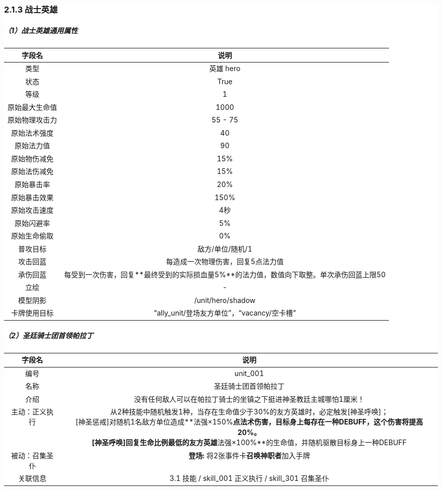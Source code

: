 ### 2.1.3 战士英雄<div id="213">

##### （1）战士英雄通用属性

|     字段名     |                             说明                             |
| :------------: | :----------------------------------------------------------: |
|      类型      |                          英雄 hero                           |
|      状态      |                             True                             |
|      等级      |                              1                               |
| 原始最大生命值 |                             1000                             |
| 原始物理攻击力 |                           55 - 75                            |
|  原始法术强度  |                              40                              |
|   原始法力值   |                              90                              |
|  原始物伤减免  |                             15%                              |
|  原始法伤减免  |                             15%                              |
|   原始暴击率   |                             20%                              |
|  原始暴击效果  |                             150%                             |
|  原始攻击速度  |                             4秒                              |
|   原始闪避率   |                              5%                              |
|  原始生命偷取  |                              0%                              |
|    普攻目标    |                       敌方/单位/随机/1                       |
|    攻击回蓝    |              每造成一次物理伤害，回复5点法力值               |
|    承伤回蓝    | 每受到一次伤害，回复**最终受到的实际损血量5%**的法力值，数值向下取整。单次承伤回蓝上限50 |
|      立绘      |                              -                               |
|    模型阴影    |                      /unit/hero/shadow                       |
|  卡牌使用目标  |          “ally_unit/登场友方单位”，“vacancy/空卡槽”          |

##### （2）圣廷骑士团首领帕拉丁

|     字段名     |                             说明                             |
| :------------: | :----------------------------------------------------------: |
|      编号      |                           unit_001                           |
|      名称      |                     圣廷骑士团首领帕拉丁                     |
|      介绍      | 没有任何敌人可以在帕拉丁骑士的坐镇之下挺进神圣教廷主城哪怕1厘米！ |
| 主动：正义执行 | 从2种技能中随机触发1种，当存在生命值少于30%的友方英雄时，必定触发[神圣呼唤]；<br />[神圣惩戒]对随机1名敌方单位造成**法强×150%**点法术伤害，目标身上每存在一种DEBUFF，这个伤害将提高20%。 <br />[神圣呼唤]回复生命比例最低的友方英雄**法强×100%**的生命值，并随机驱散目标身上一种DEBUFF |
| 被动：召集圣仆 |         **登场:** 将2张事件卡**召唤神职者**加入手牌          |
|    关联信息    |      3.1 技能 / skill_001 正义执行 / skill_301 召集圣仆      |
